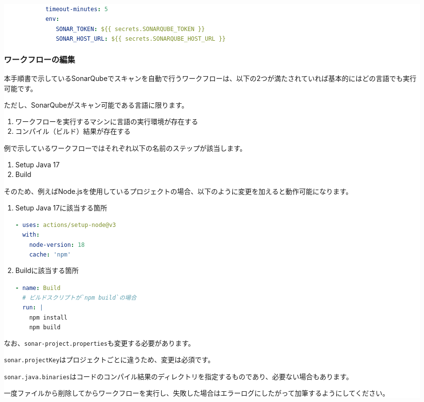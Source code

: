 ```yaml
            timeout-minutes: 5
            env:
               SONAR_TOKEN: ${{ secrets.SONARQUBE_TOKEN }}
               SONAR_HOST_URL: ${{ secrets.SONARQUBE_HOST_URL }}
```

### ワークフローの編集

本手順書で示しているSonarQubeでスキャンを自動で行うワークフローは、以下の2つが満たされていれば基本的にはどの言語でも実行可能です。

ただし、SonarQubeがスキャン可能である言語に限ります。

1. ワークフローを実行するマシンに言語の実行環境が存在する
2. コンパイル（ビルド）結果が存在する

例で示しているワークフローではそれぞれ以下の名前のステップが該当します。

1. Setup Java 17
2. Build

そのため、例えばNode.jsを使用しているプロジェクトの場合、以下のように変更を加えると動作可能になります。

1. Setup Java 17に該当する箇所
   ```yaml
   - uses: actions/setup-node@v3
     with:
       node-version: 18
       cache: 'npm'
   ```
2. Buildに該当する箇所
   ```yaml
   - name: Build
     # ビルドスクリプトが`npm build`の場合
     run: |
       npm install
       npm build
   ```

なお、`sonar-project.properties`も変更する必要があります。

`sonar.projectKey`はプロジェクトごとに違うため、変更は必須です。

`sonar.java.binaries`はコードのコンパイル結果のディレクトリを指定するものであり、必要ない場合もあります。

一度ファイルから削除してからワークフローを実行し、失敗した場合はエラーログにしたがって加筆するようにしてください。
